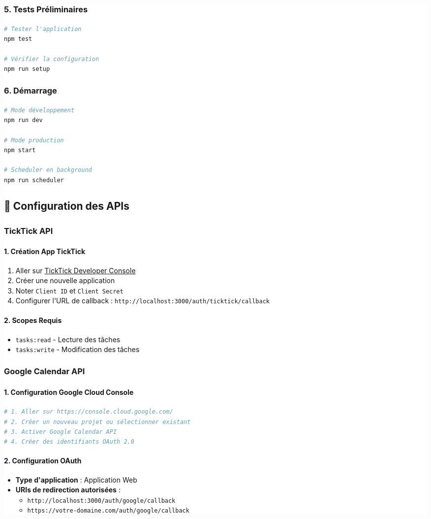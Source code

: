 ### 5. Tests Préliminaires
```bash
# Tester l'application
npm test

# Vérifier la configuration
npm run setup
```

### 6. Démarrage
```bash
# Mode développement
npm run dev

# Mode production
npm start

# Scheduler en background
npm run scheduler
```

## 🔑 Configuration des APIs

### TickTick API

#### 1. Création App TickTick
1. Aller sur [TickTick Developer Console](https://developer.ticktick.com)
2. Créer une nouvelle application
3. Noter `Client ID` et `Client Secret`
4. Configurer l'URL de callback : `http://localhost:3000/auth/ticktick/callback`

#### 2. Scopes Requis
- `tasks:read` - Lecture des tâches
- `tasks:write` - Modification des tâches

### Google Calendar API

#### 1. Configuration Google Cloud Console
```bash
# 1. Aller sur https://console.cloud.google.com/
# 2. Créer un nouveau projet ou sélectionner existant
# 3. Activer Google Calendar API
# 4. Créer des identifiants OAuth 2.0
```

#### 2. Configuration OAuth
- **Type d'application** : Application Web
- **URIs de redirection autorisées** :
  - `http://localhost:3000/auth/google/callback`
  - `https://votre-domaine.com/auth/google/callback`
